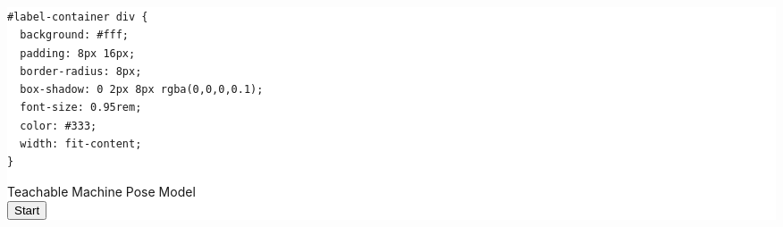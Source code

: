     #label-container div {
      background: #fff;
      padding: 8px 16px;
      border-radius: 8px;
      box-shadow: 0 2px 8px rgba(0,0,0,0.1);
      font-size: 0.95rem;
      color: #333;
      width: fit-content;
    }
  </style>
  <script src="https://cdn.jsdelivr.net/npm/@tensorflow/tfjs@1.3.1/dist/tf.min.js"></script>
  <script src="https://cdn.jsdelivr.net/npm/@teachablemachine/pose@0.8/dist/teachablemachine-pose.min.js"></script>
</head>
<body>
  <div class="title">Teachable Machine Pose Model</div>
  <button type="button" class="start-button" onclick="init()">Start</button>
  <div class="canvas-container">
    <canvas id="canvas"></canvas>
  </div>
  <div id="label-container"></div>

  <script>
    const URL = "https://teachablemachine.withgoogle.com/models/Kim9WXS0Q/";
    let model, webcam, ctx, labelContainer, maxPredictions;

    async function init() {
      const modelURL = URL + "model.json";
      const metadataURL = URL + "metadata.json";

      model = await tmPose.load(modelURL, metadataURL);
      maxPredictions = model.getTotalClasses();

      const size = 200;
      const flip = true;
      webcam = new tmPose.Webcam(size, size, flip);
      await webcam.setup();
      await webcam.play();
      window.requestAnimationFrame(loop);

      const canvas = document.getElementById("canvas");
      canvas.width = size;
      canvas.height = size;
      ctx = canvas.getContext("2d");
      labelContainer = document.getElementById("label-container");
      for (let i = 0; i < maxPredictions; i++) {
        labelContainer.appendChild(document.createElement("div"));
      }
    }

    async function loop() {
      webcam.update();
      await predict();
      window.requestAnimationFrame(loop);
    }
